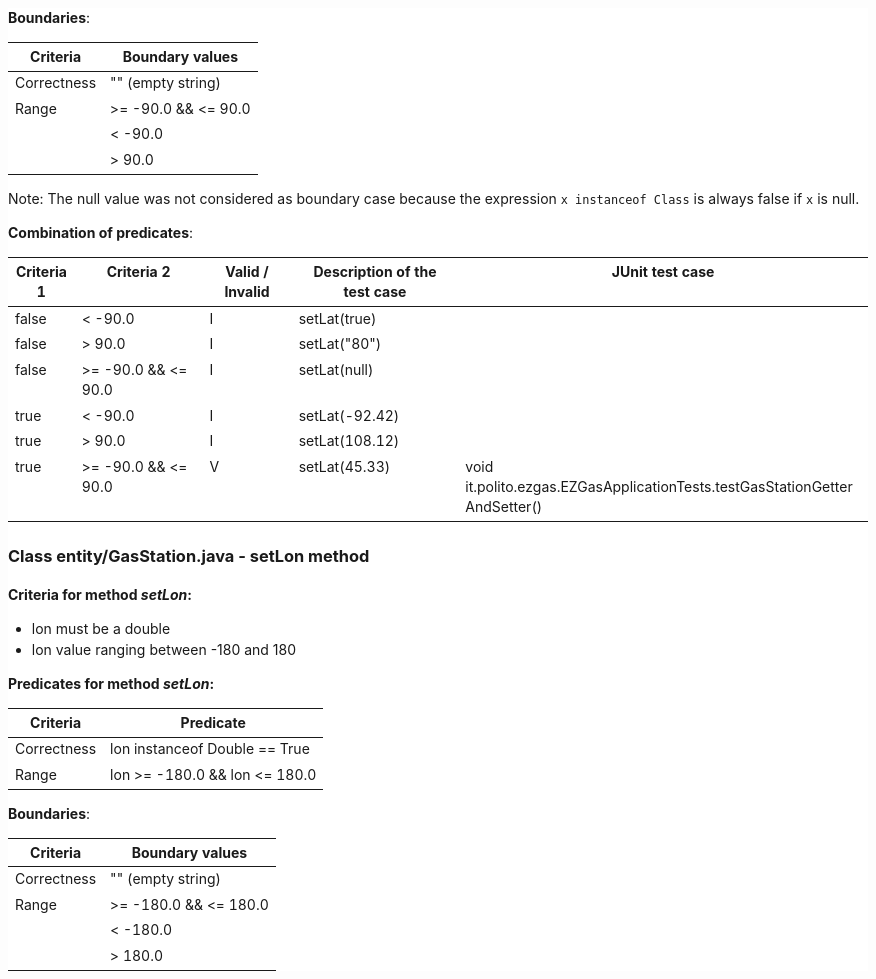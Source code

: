 
   **Boundaries**:

   | Criteria | Boundary values |
   | -------- | --------------- |
   | Correctness | "" (empty string) |
   | Range | >= -90.0 && <= 90.0 |
   | | < -90.0 |
   | | > 90.0 |

  Note: The null value was not considered as boundary case because the expression `x instanceof Class` is always false if `x` is null.

   **Combination of predicates**:

   | Criteria 1 | Criteria 2 | Valid / Invalid | Description of the test case | JUnit test case |
   |-------|-------|-------|-------|-------|
   |false|< -90.0|I|setLat(true)| |
   |false|> 90.0|I|setLat("80")| |
   |false|>= -90.0 && <= 90.0|I|setLat(null)| |
   |true|< -90.0|I|setLat(-92.42)| |
   |true|> 90.0|I|setLat(108.12)| ||
   |true|>= -90.0 && <= 90.0|V|setLat(45.33)| void it.polito.ezgas.EZGasApplicationTests.testGasStationGetterAndSetter() |

 ### **Class entity/GasStation.java - setLon method**

   **Criteria for method *setLon*:**
  - lon must be a double
  - lon value ranging between -180 and 180


   **Predicates for method *setLon*:**

   | Criteria | Predicate |
   | -------- | --------- |
   | Correctness | lon instanceof Double == True |
   | Range | lon >= -180.0 && lon <= 180.0 |


   **Boundaries**:

   | Criteria | Boundary values |
   | -------- | --------------- |
   | Correctness | "" (empty string) |
   | Range | >= -180.0 && <= 180.0 |
   | | < -180.0 |
   | | > 180.0 |
